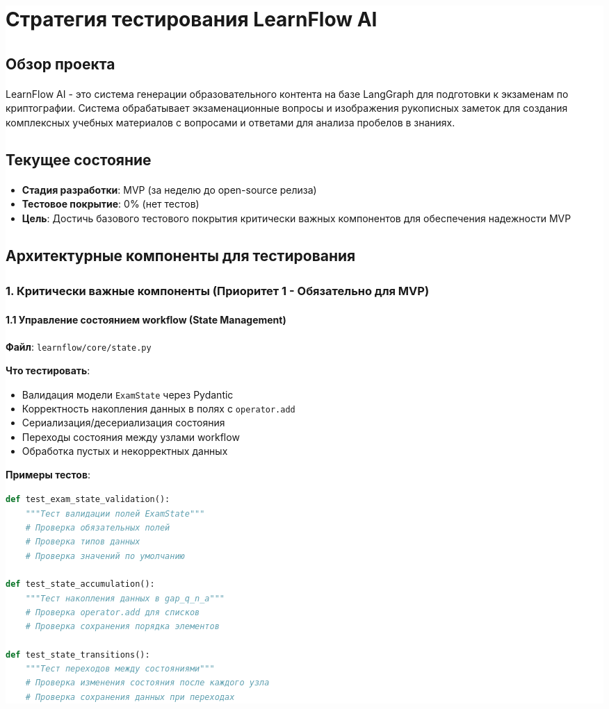 # Стратегия тестирования LearnFlow AI

## Обзор проекта

LearnFlow AI - это система генерации образовательного контента на базе LangGraph для подготовки к экзаменам по криптографии. Система обрабатывает экзаменационные вопросы и изображения рукописных заметок для создания комплексных учебных материалов с вопросами и ответами для анализа пробелов в знаниях.

## Текущее состояние

- **Стадия разработки**: MVP (за неделю до open-source релиза)
- **Тестовое покрытие**: 0% (нет тестов)
- **Цель**: Достичь базового тестового покрытия критически важных компонентов для обеспечения надежности MVP

## Архитектурные компоненты для тестирования

### 1. Критически важные компоненты (Приоритет 1 - Обязательно для MVP)

#### 1.1 Управление состоянием workflow (State Management)
**Файл**: `learnflow/core/state.py`

**Что тестировать**:
- Валидация модели `ExamState` через Pydantic
- Корректность накопления данных в полях с `operator.add`
- Сериализация/десериализация состояния
- Переходы состояния между узлами workflow
- Обработка пустых и некорректных данных

**Примеры тестов**:
```python
def test_exam_state_validation():
    """Тест валидации полей ExamState"""
    # Проверка обязательных полей
    # Проверка типов данных
    # Проверка значений по умолчанию

def test_state_accumulation():
    """Тест накопления данных в gap_q_n_a"""
    # Проверка operator.add для списков
    # Проверка сохранения порядка элементов

def test_state_transitions():
    """Тест переходов между состояниями"""
    # Проверка изменения состояния после каждого узла
    # Проверка сохранения данных при переходах
```
